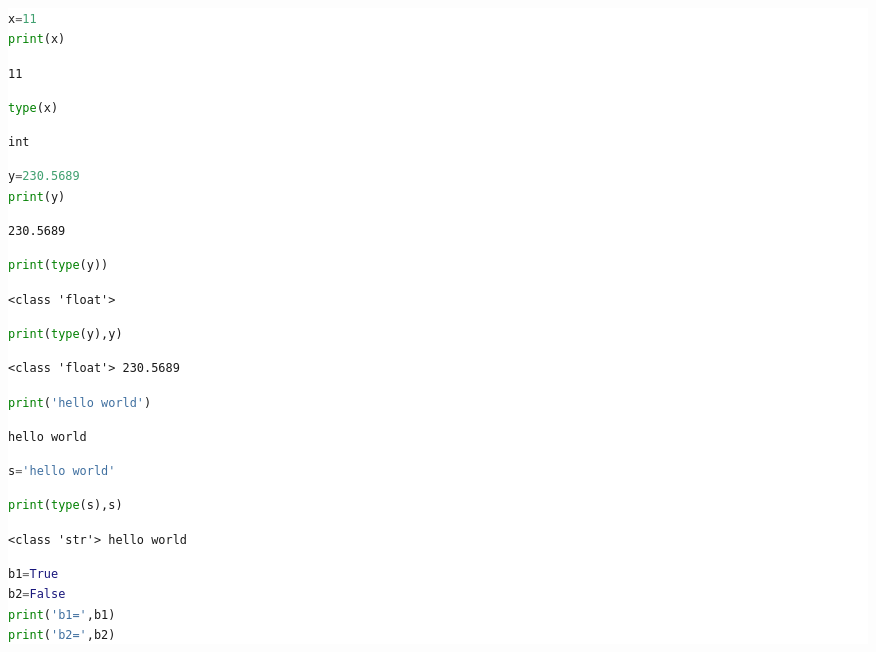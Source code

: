 ```python
x=11
print(x)
```

    11
    


```python
type(x)
```




    int




```python
y=230.5689
print(y)
```

    230.5689
    


```python
print(type(y))
```

    <class 'float'>
    


```python
print(type(y),y)
```

    <class 'float'> 230.5689
    


```python
print('hello world')
```

    hello world
    


```python
s='hello world'
```


```python
print(type(s),s)
```

    <class 'str'> hello world
    


```python
b1=True
b2=False
print('b1=',b1)
print('b2=',b2)
```

